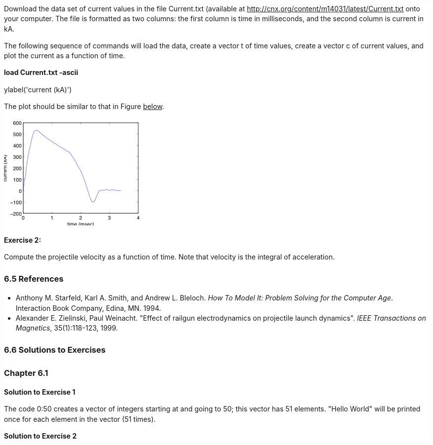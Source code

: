 Download the data set of current values in the file Current.txt (available at http://cnx.org/content/m14031/latest/Current.txt onto your computer. The file is formatted as two columns: the first column is time in milliseconds, and the second column is current in kA.

The following sequence of commands will load the data, create a vector t of time values, create a vector c of current values, and plot the current as a function of time.

__load Current.txt -ascii__

ylabel('current (kA)')

The plot should be similar to that in Figure [below](#x-ck12-TWF0bGFiLTA0).

![0](media/19.png "Figure 1: Plot of railgun current versus time")

**Exercise 2:**

Compute the projectile velocity as a function of time. Note that velocity is the integral of acceleration.

</article>

### 6.5 References

<article>

* Anthony M. Starfeld, Karl A. Smith, and Andrew L. Bleloch. _How To Model It: Problem Solving for the Computer Age_. Interaction Book Company, Edina, MN. 1994.
* Alexander E. Zielinski, Paul Weinacht. "Effect of railgun electrodynamics on projectile launch dynamics". _IEEE Transactions on Magnetics_, 35(1):118-123, 1999.

</article>

### 6.6 Solutions to Exercises

<article>

### **Chapter 6.1**

**Solution to Exercise 1**

The code 0:50 creates a vector of integers starting at and going to $50$; this vector has $51$ elements. "Hello World" will be printed once for each element in the vector (51 times).

**Solution to Exercise 2**
